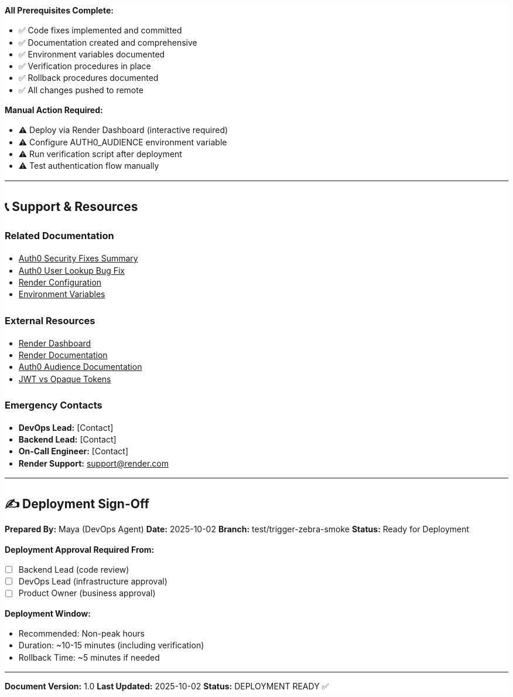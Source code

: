 **All Prerequisites Complete:**
- ✅ Code fixes implemented and committed
- ✅ Documentation created and comprehensive
- ✅ Environment variables documented
- ✅ Verification procedures in place
- ✅ Rollback procedures documented
- ✅ All changes pushed to remote

**Manual Action Required:**
- ⚠️ Deploy via Render Dashboard (interactive required)
- ⚠️ Configure AUTH0_AUDIENCE environment variable
- ⚠️ Run verification script after deployment
- ⚠️ Test authentication flow manually

---

## 📞 Support & Resources

### Related Documentation
- [Auth0 Security Fixes Summary](../AUTH0_SECURITY_FIXES.md)
- [Auth0 User Lookup Bug Fix](../AUTH0_USER_LOOKUP_BUG_FIX.md)
- [Render Configuration](../../render.yaml)
- [Environment Variables](../../.env.example)

### External Resources
- [Render Dashboard](https://dashboard.render.com)
- [Render Documentation](https://render.com/docs)
- [Auth0 Audience Documentation](https://auth0.com/docs/get-started/apis/api-settings#api-audience)
- [JWT vs Opaque Tokens](https://auth0.com/docs/secure/tokens/access-tokens)

### Emergency Contacts
- **DevOps Lead:** [Contact]
- **Backend Lead:** [Contact]
- **On-Call Engineer:** [Contact]
- **Render Support:** support@render.com

---

## ✍️ Deployment Sign-Off

**Prepared By:** Maya (DevOps Agent)
**Date:** 2025-10-02
**Branch:** test/trigger-zebra-smoke
**Status:** Ready for Deployment

**Deployment Approval Required From:**
- [ ] Backend Lead (code review)
- [ ] DevOps Lead (infrastructure approval)
- [ ] Product Owner (business approval)

**Deployment Window:**
- Recommended: Non-peak hours
- Duration: ~10-15 minutes (including verification)
- Rollback Time: ~5 minutes if needed

---

**Document Version:** 1.0
**Last Updated:** 2025-10-02
**Status:** DEPLOYMENT READY ✅
